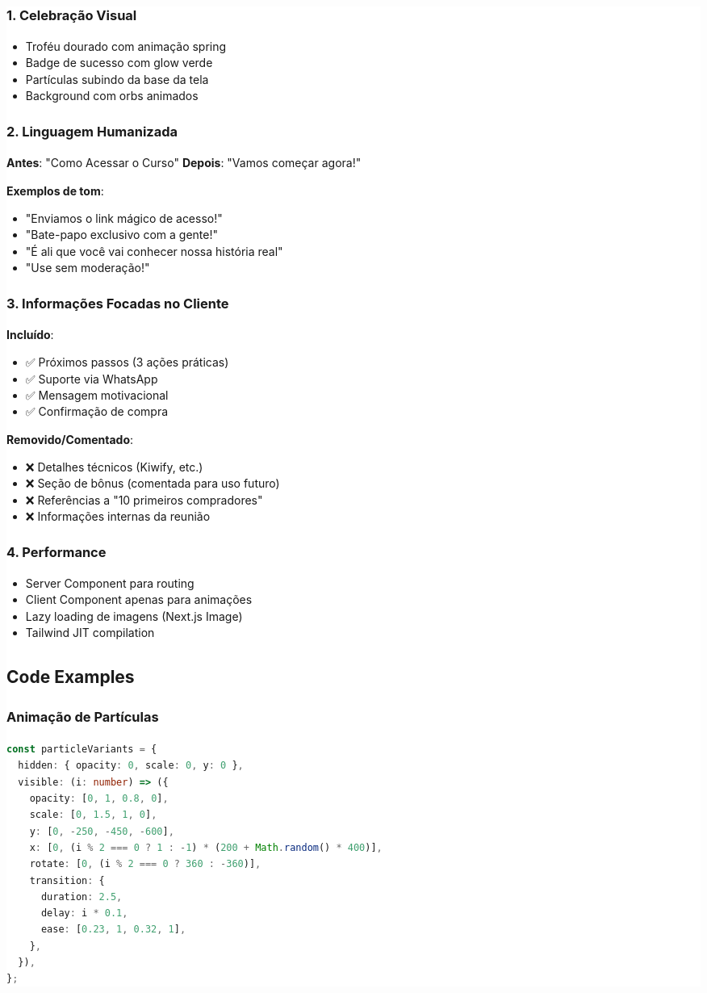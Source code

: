 ### 1. Celebração Visual
- Troféu dourado com animação spring
- Badge de sucesso com glow verde
- Partículas subindo da base da tela
- Background com orbs animados

### 2. Linguagem Humanizada
**Antes**: "Como Acessar o Curso"
**Depois**: "Vamos começar agora!"

**Exemplos de tom**:
- "Enviamos o link mágico de acesso!"
- "Bate-papo exclusivo com a gente!"
- "É ali que você vai conhecer nossa história real"
- "Use sem moderação!"

### 3. Informações Focadas no Cliente
**Incluído**:
- ✅ Próximos passos (3 ações práticas)
- ✅ Suporte via WhatsApp
- ✅ Mensagem motivacional
- ✅ Confirmação de compra

**Removido/Comentado**:
- ❌ Detalhes técnicos (Kiwify, etc.)
- ❌ Seção de bônus (comentada para uso futuro)
- ❌ Referências a "10 primeiros compradores"
- ❌ Informações internas da reunião

### 4. Performance
- Server Component para routing
- Client Component apenas para animações
- Lazy loading de imagens (Next.js Image)
- Tailwind JIT compilation

## Code Examples

### Animação de Partículas
```typescript
const particleVariants = {
  hidden: { opacity: 0, scale: 0, y: 0 },
  visible: (i: number) => ({
    opacity: [0, 1, 0.8, 0],
    scale: [0, 1.5, 1, 0],
    y: [0, -250, -450, -600],
    x: [0, (i % 2 === 0 ? 1 : -1) * (200 + Math.random() * 400)],
    rotate: [0, (i % 2 === 0 ? 360 : -360)],
    transition: {
      duration: 2.5,
      delay: i * 0.1,
      ease: [0.23, 1, 0.32, 1],
    },
  }),
};
```
